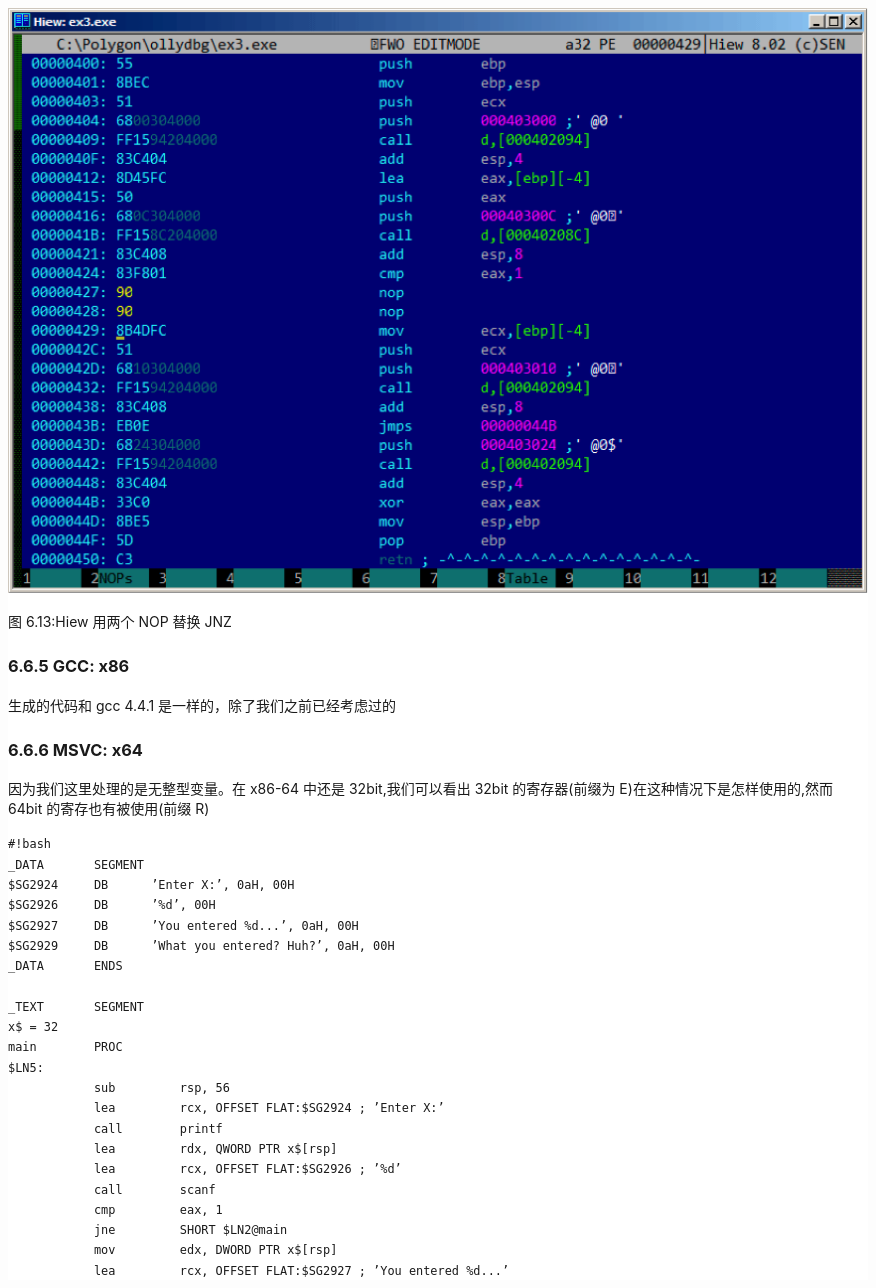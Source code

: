 ![enter image description here](img/2014071403552638684.png)

图 6.13:Hiew 用两个 NOP 替换 JNZ

### 6.6.5 GCC: x86

生成的代码和 gcc 4.4.1 是一样的，除了我们之前已经考虑过的

### 6.6.6 MSVC: x64

因为我们这里处理的是无整型变量。在 x86-64 中还是 32bit,我们可以看出 32bit 的寄存器(前缀为 E)在这种情况下是怎样使用的,然而 64bit 的寄存也有被使用(前缀 R)

```
#!bash
_DATA       SEGMENT
$SG2924     DB      ’Enter X:’, 0aH, 00H
$SG2926     DB      ’%d’, 00H
$SG2927     DB      ’You entered %d...’, 0aH, 00H
$SG2929     DB      ’What you entered? Huh?’, 0aH, 00H
_DATA       ENDS

_TEXT       SEGMENT
x$ = 32
main        PROC
$LN5:
            sub         rsp, 56
            lea         rcx, OFFSET FLAT:$SG2924 ; ’Enter X:’
            call        printf
            lea         rdx, QWORD PTR x$[rsp]
            lea         rcx, OFFSET FLAT:$SG2926 ; ’%d’
            call        scanf
            cmp         eax, 1
            jne         SHORT $LN2@main
            mov         edx, DWORD PTR x$[rsp]
            lea         rcx, OFFSET FLAT:$SG2927 ; ’You entered %d...’
```
